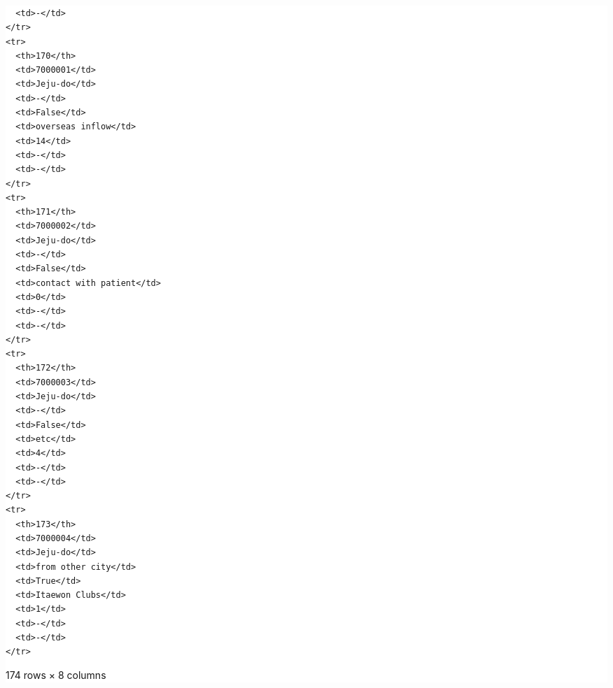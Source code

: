       <td>-</td>
    </tr>
    <tr>
      <th>170</th>
      <td>7000001</td>
      <td>Jeju-do</td>
      <td>-</td>
      <td>False</td>
      <td>overseas inflow</td>
      <td>14</td>
      <td>-</td>
      <td>-</td>
    </tr>
    <tr>
      <th>171</th>
      <td>7000002</td>
      <td>Jeju-do</td>
      <td>-</td>
      <td>False</td>
      <td>contact with patient</td>
      <td>0</td>
      <td>-</td>
      <td>-</td>
    </tr>
    <tr>
      <th>172</th>
      <td>7000003</td>
      <td>Jeju-do</td>
      <td>-</td>
      <td>False</td>
      <td>etc</td>
      <td>4</td>
      <td>-</td>
      <td>-</td>
    </tr>
    <tr>
      <th>173</th>
      <td>7000004</td>
      <td>Jeju-do</td>
      <td>from other city</td>
      <td>True</td>
      <td>Itaewon Clubs</td>
      <td>1</td>
      <td>-</td>
      <td>-</td>
    </tr>
  </tbody>
</table>
<p>174 rows × 8 columns</p>
</div>
